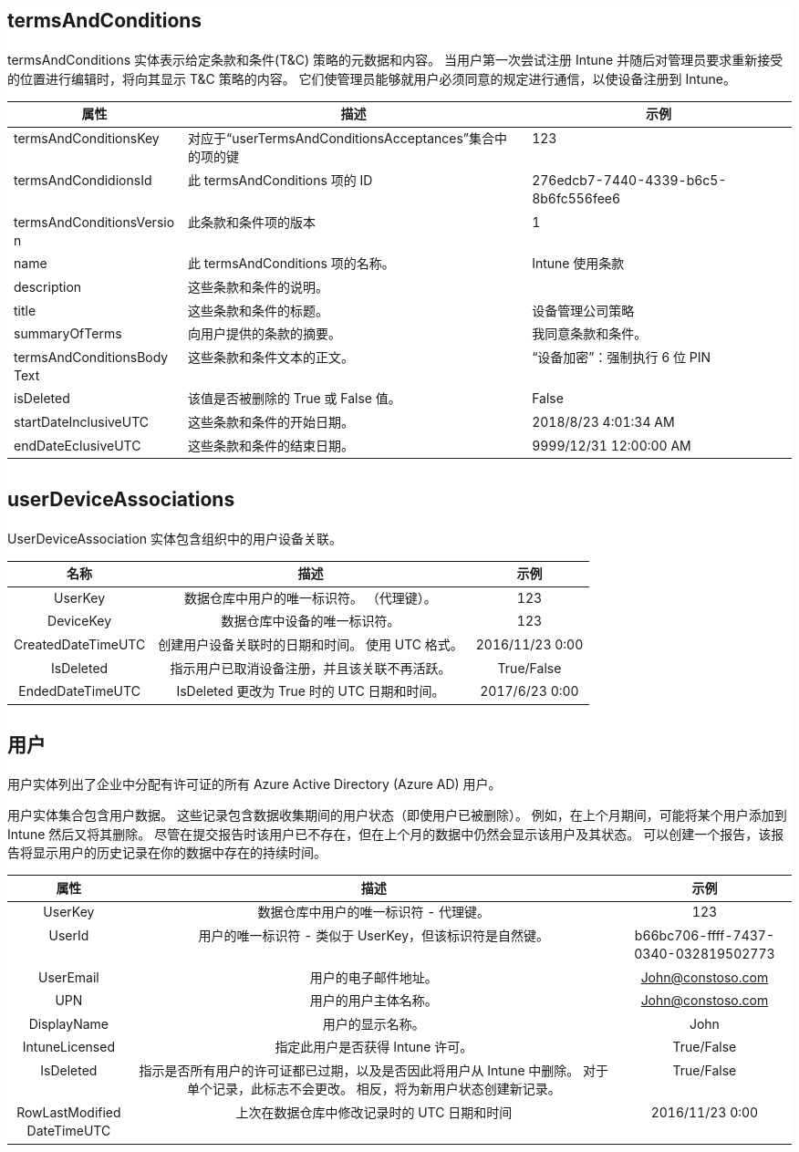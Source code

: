 ## <a name="termsandconditions"></a>termsAndConditions
termsAndConditions 实体表示给定条款和条件(T&C) 策略的元数据和内容。 当用户第一次尝试注册 Intune 并随后对管理员要求重新接受的位置进行编辑时，将向其显示 T&C 策略的内容。 它们使管理员能够就用户必须同意的规定进行通信，以使设备注册到 Intune。

|    属性        |    描述    |    示例        |
|----------------------------------|-----------------------------------------------------------------------------------------------|-----------------------------------------------------------|
|    termsAndConditionsKey    |    对应于“userTermsAndConditionsAcceptances”集合中的项的键    |    123    |
|    termsAndCondidionsId    |    此 termsAndConditions 项的 ID    |    276edcb7-7440-4339-b6c5-8b6fc556fee6    |
|    termsAndConditionsVersion    |    此条款和条件项的版本    |    1    |
|    name    |    此 termsAndConditions 项的名称。        |    Intune 使用条款     |
|    description    |    这些条款和条件的说明。     |         |
|    title    |    这些条款和条件的标题。     |    设备管理公司策略        |
|    summaryOfTerms    |    向用户提供的条款的摘要。     |    我同意条款和条件。    |
|    termsAndConditionsBodyText    |    这些条款和条件文本的正文。       |    “设备加密”：强制执行 6 位 PIN    |
|    isDeleted    |    该值是否被删除的 True 或 False 值。     |    False    |
|    startDateInclusiveUTC    |    这些条款和条件的开始日期。     |    2018/8/23 4:01:34 AM    |
|    endDateEclusiveUTC    |    这些条款和条件的结束日期。     |    9999/12/31 12:00:00 AM    |

## <a name="userdeviceassociations"></a>userDeviceAssociations
UserDeviceAssociation 实体包含组织中的用户设备关联。

|        名称        |                                             描述                                            |     示例     |
|:------------------:|:--------------------------------------------------------------------------------------------------:|:---------------:|
| UserKey            | 数据仓库中用户的唯一标识符。   （代理键）。                            | 123             |
| DeviceKey          | 数据仓库中设备的唯一标识符。                                             | 123             |
| CreatedDateTimeUTC | 创建用户设备关联时的日期和时间。 使用 UTC 格式。                     | 2016/11/23 0:00 |
| IsDeleted          | 指示用户已取消设备注册，并且该关联不再活跃。 | True/False      |
| EndedDateTimeUTC   | IsDeleted 更改为 True 时的 UTC 日期和时间。                                               | 2017/6/23 0:00  |

## <a name="users"></a>用户
用户实体列出了企业中分配有许可证的所有 Azure Active Directory (Azure AD) 用户。

用户实体集合包含用户数据。 这些记录包含数据收集期间的用户状态（即使用户已被删除）。 例如，在上个月期间，可能将某个用户添加到 Intune 然后又将其删除。 尽管在提交报告时该用户已不存在，但在上个月的数据中仍然会显示该用户及其状态。 可以创建一个报告，该报告将显示用户的历史记录在你的数据中存在的持续时间。

|          属性          |                                                                                                           描述                                                                                                          |                示例               |
|:--------------------------:|:------------------------------------------------------------------------------------------------------------------------------------------------------------------------------------------------------------------------------:|:------------------------------------:|
| UserKey                    | 数据仓库中用户的唯一标识符 - 代理键。                                                                                                                                                         | 123                                  |
| UserId                     | 用户的唯一标识符 - 类似于 UserKey，但该标识符是自然键。                                                                                                                                                    | b66bc706-ffff-7437-0340-032819502773 |
| UserEmail                  | 用户的电子邮件地址。                                                                                                                                                                                                     | John@constoso.com                    |
| UPN                        | 用户的用户主体名称。                                                                                                                                                                                               | John@constoso.com                    |
| DisplayName                | 用户的显示名称。                                                                                                                                                                                                      | John                                 |
| IntuneLicensed             | 指定此用户是否获得 Intune 许可。                                                                                                                                                                              | True/False                           |
| IsDeleted                  | 指示是否所有用户的许可证都已过期，以及是否因此将用户从 Intune 中删除。 对于单个记录，此标志不会更改。 相反，将为新用户状态创建新记录。 | True/False                           |
| RowLastModifiedDateTimeUTC | 上次在数据仓库中修改记录时的 UTC 日期和时间                                                                                                                                                 | 2016/11/23 0:00                      |
